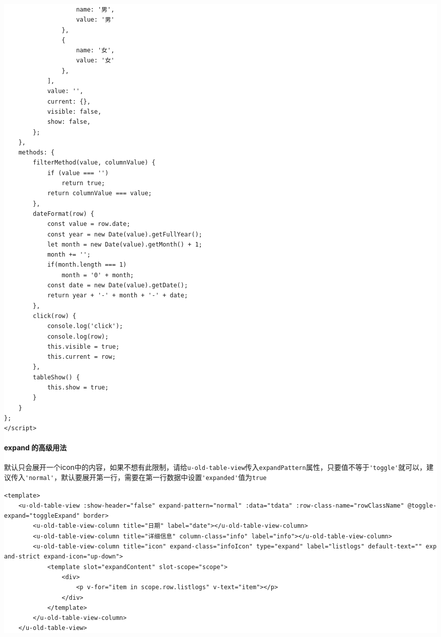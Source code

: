 ``` vue
                    name: '男',
                    value: '男'
                },
                {
                    name: '女',
                    value: '女'
                },
            ],
            value: '',
            current: {},
            visible: false,
            show: false,
        };
    },
    methods: {
        filterMethod(value, columnValue) {
            if (value === '')
                return true;
            return columnValue === value;
        },
        dateFormat(row) {
            const value = row.date;
            const year = new Date(value).getFullYear();
            let month = new Date(value).getMonth() + 1;
            month += '';
            if(month.length === 1)
                month = '0' + month;
            const date = new Date(value).getDate();
            return year + '-' + month + '-' + date;
        },
        click(row) {
            console.log('click');
            console.log(row);
            this.visible = true;
            this.current = row;
        },
        tableShow() {
            this.show = true;
        }
    }
};
</script>
```

#### expand 的高级用法
默认只会展开一个icon中的内容，如果不想有此限制，请给`u-old-table-view`传入`expandPattern`属性，只要值不等于`'toggle'`就可以，建议传入`'normal'`，默认要展开第一行，需要在第一行数据中设置`'expanded'`值为`true`
```vue
<template>
    <u-old-table-view :show-header="false" expand-pattern="normal" :data="tdata" :row-class-name="rowClassName" @toggle-expand="toggleExpand" border>
        <u-old-table-view-column title="日期" label="date"></u-old-table-view-column>
        <u-old-table-view-column title="详细信息" column-class="info" label="info"></u-old-table-view-column>
        <u-old-table-view-column title="icon" expand-class="infoIcon" type="expand" label="listlogs" default-text="" expand-strict expand-icon="up-down">
            <template slot="expandContent" slot-scope="scope">
                <div>
                    <p v-for="item in scope.row.listlogs" v-text="item"></p>
                </div>
            </template>
        </u-old-table-view-column>
    </u-old-table-view>
```